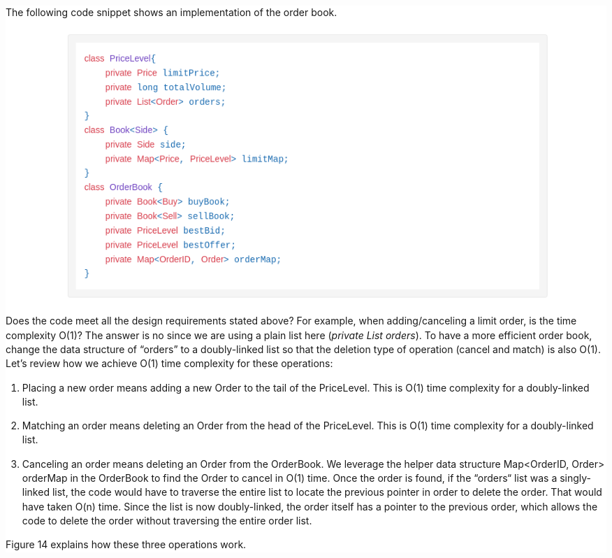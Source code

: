 The following code snippet shows an implementation of the order book.

![price_level](images/price_level.png)

Does the code meet all the design requirements stated above? For example, when adding/canceling a limit order, is the time complexity O(1)? The answer is no since we are using a plain list here (*private List<Order> orders*). To have a more efficient order book, change the data structure of “orders” to a doubly-linked list so that the deletion type of operation (cancel and match) is also O(1). Let’s review how we achieve O(1) time complexity for these operations:

1. Placing a new order means adding a new Order to the tail of the PriceLevel. This is O(1) time complexity for a doubly-linked list.

2. Matching an order means deleting an Order from the head of the PriceLevel. This is O(1) time complexity for a doubly-linked list.

3. Canceling an order means deleting an Order from the OrderBook. We leverage the helper data structure Map<OrderID, Order> orderMap in the OrderBook to find the Order to cancel in O(1) time. Once the order is found, if the “orders“ list was a singly-linked list, the code would have to traverse the entire list to locate the previous pointer in order to delete the order. That would have taken O(n) time. Since the list is now doubly-linked, the order itself has a pointer to the previous order, which allows the code to delete the order without traversing the entire order list.

Figure 14 explains how these three operations work.

